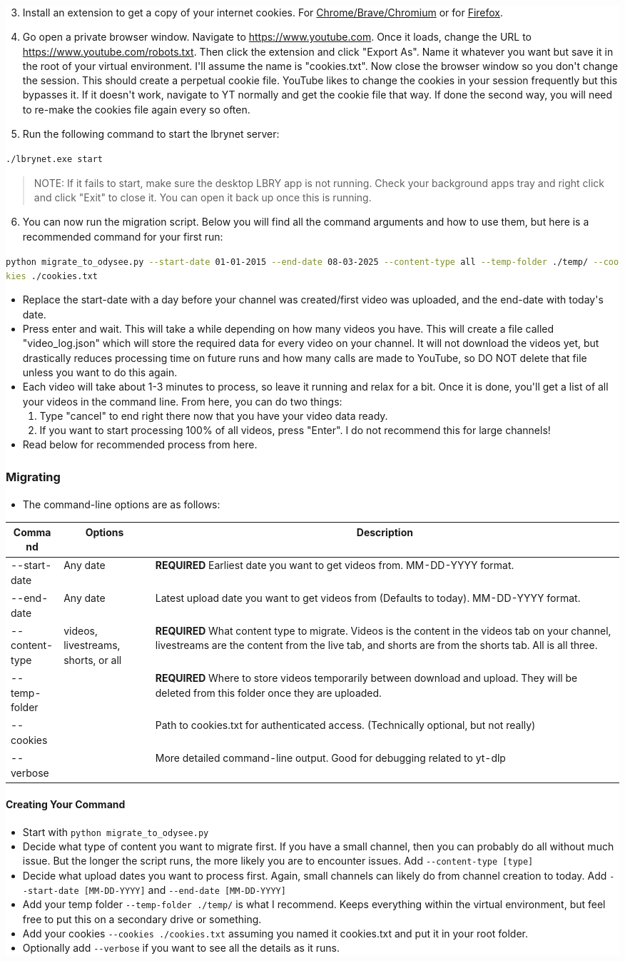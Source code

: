 3. Install an extension to get a copy of your internet cookies. For [Chrome/Brave/Chromium](https://chromewebstore.google.com/detail/get-cookiestxt-locally/cclelndahbckbenkjhflpdbgdldlbecc?pli=1) or for [Firefox](https://addons.mozilla.org/en-US/firefox/addon/get-cookies-txt-locally/).

4. Go open a private browser window. Navigate to https://www.youtube.com. Once it loads, change the URL to https://www.youtube.com/robots.txt. Then click the extension and click "Export As". Name it whatever you want but save it in the root of your virtual environment. I'll assume the name is "cookies.txt". Now close the browser window so you don't change the session. This should create a perpetual cookie file. YouTube likes to change the cookies in your session frequently but this bypasses it. If it doesn't work, navigate to YT normally and get the cookie file that way. If done the second way, you will need to re-make the cookies file again every so often.

5. Run the following command to start the lbrynet server:
```bash
./lbrynet.exe start
```

> NOTE: If it fails to start, make sure the desktop LBRY app is not running. Check your background apps tray and right click and click "Exit" to close it. You can open it back up once this is running.

6. You can now run the migration script. Below you will find all the command arguments and how to use them, but here is a recommended command for your first run:
```bash
python migrate_to_odysee.py --start-date 01-01-2015 --end-date 08-03-2025 --content-type all --temp-folder ./temp/ --cookies ./cookies.txt
```
- Replace the start-date with a day before your channel was created/first video was uploaded, and the end-date with today's date.
- Press enter and wait. This will take a while depending on how many videos you have. This will create a file called "video_log.json" which will store the required data for every video on your channel. It will not download the videos yet, but drastically reduces processing time on future runs and how many calls are made to YouTube, so DO NOT delete that file unless you want to do this again.
- Each video will take about 1-3 minutes to process, so leave it running and relax for a bit. Once it is done, you'll get a list of all your videos in the command line. From here, you can do two things:
    1. Type "cancel" to end right there now that you have your video data ready.
    2. If you want to start processing 100% of all videos, press "Enter". I do not recommend this for large channels!
- Read below for recommended process from here.

### Migrating
- The command-line options are as follows:

| Command | Options | Description |
| ------- | ------- | ----------- |
| --start-date | Any date | **REQUIRED** Earliest date you want to get videos from. MM-DD-YYYY format. |
|--end-date | Any date | Latest upload date you want to get videos from (Defaults to today). MM-DD-YYYY format. |
| --content-type | videos, livestreams, shorts, or all | **REQUIRED** What content type to migrate. Videos is the content in the videos tab on your channel, livestreams are the content from the live tab, and shorts are from the shorts tab. All is all three. |
| --temp-folder | | **REQUIRED** Where to store videos temporarily between download and upload. They will be deleted from this folder once they are uploaded. |
| --cookies | | Path to cookies.txt for authenticated access. (Technically optional, but not really) |
| --verbose || More detailed command-line output. Good for debugging related to yt-dlp |

#### Creating Your Command
- Start with `python migrate_to_odysee.py`
- Decide what type of content you want to migrate first. If you have a small channel, then you can probably do all without much issue. But the longer the script runs, the more likely you are to encounter issues. Add `--content-type [type]`
- Decide what upload dates you want to process first. Again, small channels can likely do from channel creation to today. Add `--start-date [MM-DD-YYYY]` and `--end-date [MM-DD-YYYY]`
- Add your temp folder `--temp-folder ./temp/` is what I recommend. Keeps everything within the virtual environment, but feel free to put this on a secondary drive or something.
- Add your cookies `--cookies ./cookies.txt` assuming you named it cookies.txt and put it in your root folder.
- Optionally add `--verbose` if you want to see all the details as it runs.
